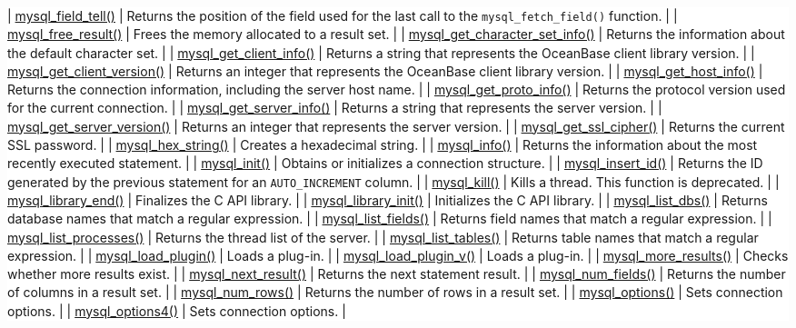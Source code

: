 | [mysql_field_tell()](/zh-CN/3.basic-api-functions/28.mysql_field_tell.md)               | Returns the position of the field used for the last call to the `mysql_fetch_field()` function.            |
| [mysql_free_result()](/zh-CN/3.basic-api-functions/29.mysql_free_result.md)              | Frees the memory allocated to a result set.                                                                |
| [mysql_get_character_set_info()](/zh-CN/3.basic-api-functions/30.mysql_get_character_set_info.md)   | Returns the information about the default character set.                                                   |
| [mysql_get_client_info()](/zh-CN/3.basic-api-functions/31.mysql_get_client_info.md)          | Returns a string that represents the OceanBase client library version.                                     |
| [mysql_get_client_version()](/zh-CN/3.basic-api-functions/32.mysql_get_client_version.md)       | Returns an integer that represents the OceanBase client library version.                                   |
| [mysql_get_host_info()](/zh-CN/3.basic-api-functions/33.mysql_get_host_info.md)            | Returns the connection information, including the server host name.                                        |
| [mysql_get_proto_info()](/zh-CN/3.basic-api-functions/34.mysql_get_proto_info.md)           | Returns the protocol version used for the current connection.                                              |
| [mysql_get_server_info()](/zh-CN/3.basic-api-functions/35.mysql_get_server_info.md)          | Returns a string that represents the server version.                                                       |
| [mysql_get_server_version()](/zh-CN/3.basic-api-functions/36.mysql_get_server_version.md)       | Returns an integer that represents the server version.                                                     |
| [mysql_get_ssl_cipher()](/zh-CN/3.basic-api-functions/37.mysql_get_ssl_cipher.md)           | Returns the current SSL password.                                                                          |
| [mysql_hex_string()](/zh-CN/3.basic-api-functions/38.mysql_hex_string.md)               | Creates a hexadecimal string.                                                                              |
| [mysql_info()](/zh-CN/3.basic-api-functions/39.mysql_info.md)                     | Returns the information about the most recently executed statement.                                        |
| [mysql_init()](/zh-CN/3.basic-api-functions/40.mysql_init.md)                     | Obtains or initializes a connection structure.                                                             |
| [mysql_insert_id()](/zh-CN/3.basic-api-functions/41.mysql_insert_id.md)                | Returns the ID generated by the previous statement for an `AUTO_INCREMENT` column.                         |
| [mysql_kill()](/zh-CN/3.basic-api-functions/42.mysql_kill.md)                     | Kills a thread. This function is deprecated.                                                               |
| [mysql_library_end()](/zh-CN/3.basic-api-functions/43.mysql_library_end.md)              | Finalizes the C API library.                                                                               |
| [mysql_library_init()](/zh-CN/3.basic-api-functions/44.mysql_library_init.md)             | Initializes the C API library.                                                                             |
| [mysql_list_dbs()](/zh-CN/3.basic-api-functions/45.mysql_list_dbs.md)                 | Returns database names that match a regular expression.                                                    |
| [mysql_list_fields()](/zh-CN/3.basic-api-functions/46.mysql_list_fields.md)              | Returns field names that match a regular expression.                                                       |
| [mysql_list_processes()](/zh-CN/3.basic-api-functions/47.mysql_list_processes.md)           | Returns the thread list of the server.                                                                     |
| [mysql_list_tables()](/zh-CN/3.basic-api-functions/48.mysql_list_tables.md)              | Returns table names that match a regular expression.                                                       |
| [mysql_load_plugin()](/zh-CN/3.basic-api-functions/49.mysql_load_plugin.md)              | Loads a plug-in.                                                                                           |
| [mysql_load_plugin_v()](/zh-CN/3.basic-api-functions/50.mysql_load_plugin_v.md)            | Loads a plug-in.                                                                                           |
| [mysql_more_results()](/zh-CN/3.basic-api-functions/51.mysql_more_results.md)             | Checks whether more results exist.                                                                         |
| [mysql_next_result()](/zh-CN/3.basic-api-functions/52.mysql_next_result.md)              | Returns the next statement result.                                                                         |
| [mysql_num_fields()](/zh-CN/3.basic-api-functions/53.mysql_num_fields.md)               | Returns the number of columns in a result set.                                                             |
| [mysql_num_rows()](/zh-CN/3.basic-api-functions/54.mysql_num_rows.md)                 | Returns the number of rows in a result set.                                                                |
| [mysql_options()](/zh-CN/3.basic-api-functions/55.mysql_options.md)                  | Sets connection options.                                                                                   |
| [mysql_options4()](/zh-CN/3.basic-api-functions/56.mysql_options4.md)                 | Sets connection options.                                                                                   |